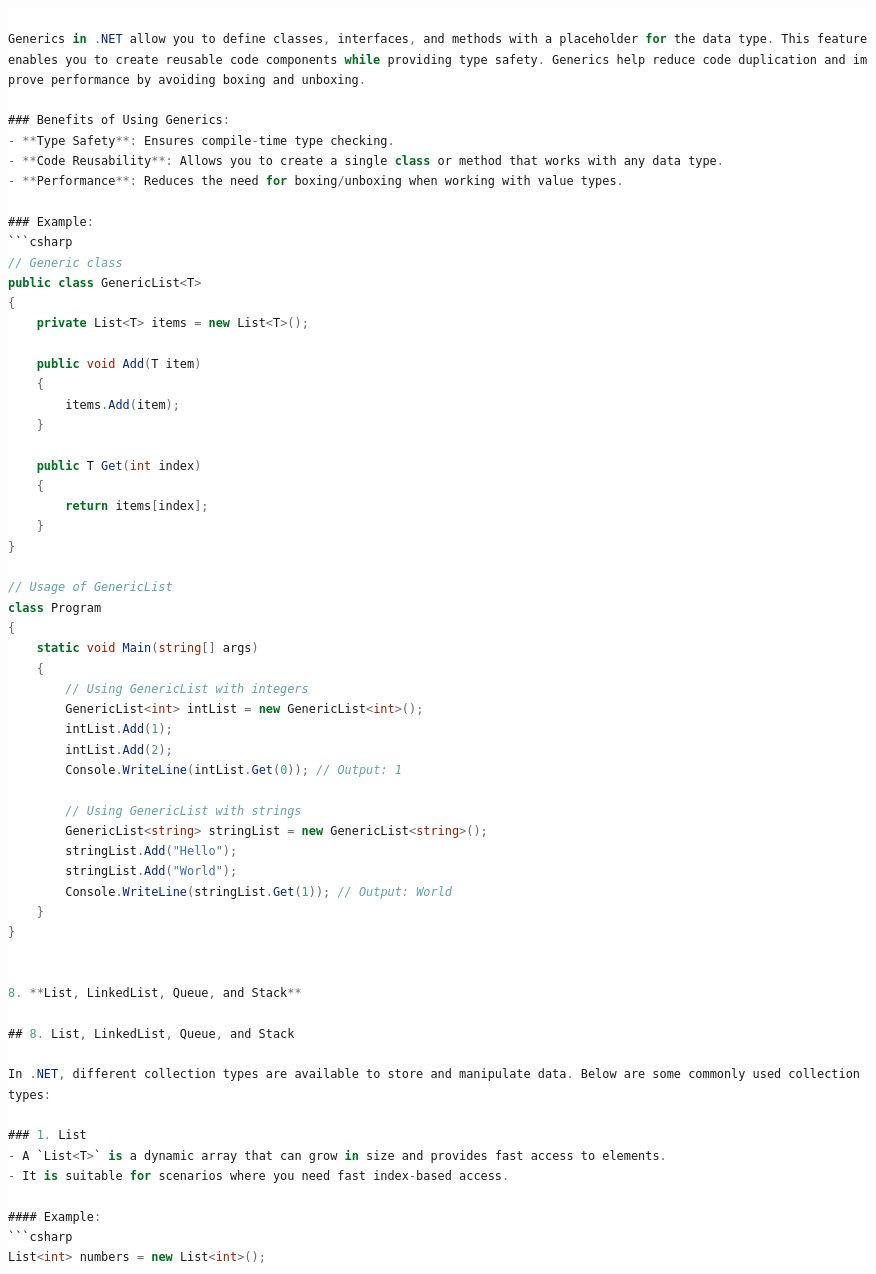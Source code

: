 ```csharp

Generics in .NET allow you to define classes, interfaces, and methods with a placeholder for the data type. This feature enables you to create reusable code components while providing type safety. Generics help reduce code duplication and improve performance by avoiding boxing and unboxing.

### Benefits of Using Generics:
- **Type Safety**: Ensures compile-time type checking.
- **Code Reusability**: Allows you to create a single class or method that works with any data type.
- **Performance**: Reduces the need for boxing/unboxing when working with value types.

### Example:
```csharp
// Generic class
public class GenericList<T>
{
    private List<T> items = new List<T>();

    public void Add(T item)
    {
        items.Add(item);
    }

    public T Get(int index)
    {
        return items[index];
    }
}

// Usage of GenericList
class Program
{
    static void Main(string[] args)
    {
        // Using GenericList with integers
        GenericList<int> intList = new GenericList<int>();
        intList.Add(1);
        intList.Add(2);
        Console.WriteLine(intList.Get(0)); // Output: 1

        // Using GenericList with strings
        GenericList<string> stringList = new GenericList<string>();
        stringList.Add("Hello");
        stringList.Add("World");
        Console.WriteLine(stringList.Get(1)); // Output: World
    }
}


8. **List, LinkedList, Queue, and Stack**

## 8. List, LinkedList, Queue, and Stack

In .NET, different collection types are available to store and manipulate data. Below are some commonly used collection types:

### 1. List
- A `List<T>` is a dynamic array that can grow in size and provides fast access to elements.
- It is suitable for scenarios where you need fast index-based access.

#### Example:
```csharp
List<int> numbers = new List<int>();
```
